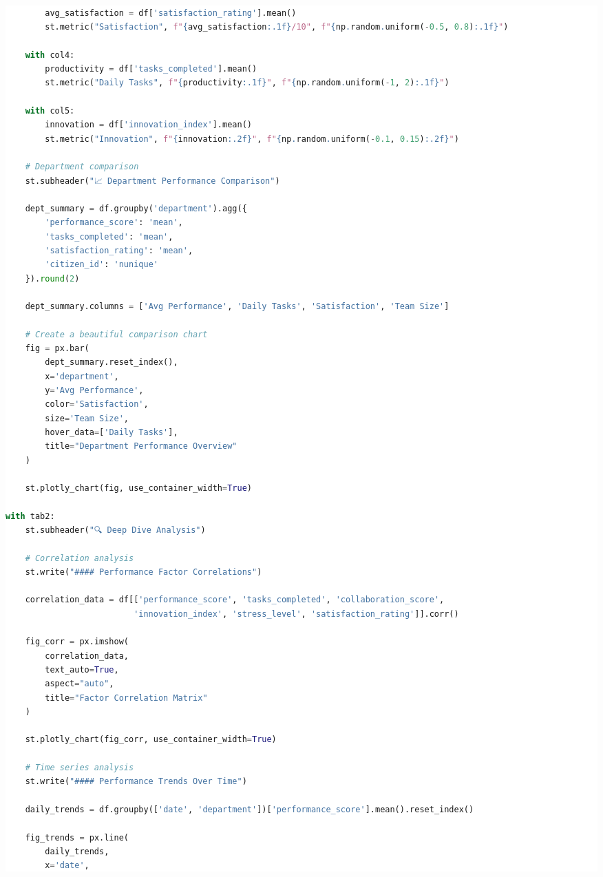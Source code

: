 ```python
        avg_satisfaction = df['satisfaction_rating'].mean()
        st.metric("Satisfaction", f"{avg_satisfaction:.1f}/10", f"{np.random.uniform(-0.5, 0.8):.1f}")
    
    with col4:
        productivity = df['tasks_completed'].mean()
        st.metric("Daily Tasks", f"{productivity:.1f}", f"{np.random.uniform(-1, 2):.1f}")
    
    with col5:
        innovation = df['innovation_index'].mean()
        st.metric("Innovation", f"{innovation:.2f}", f"{np.random.uniform(-0.1, 0.15):.2f}")
    
    # Department comparison
    st.subheader("📈 Department Performance Comparison")
    
    dept_summary = df.groupby('department').agg({
        'performance_score': 'mean',
        'tasks_completed': 'mean',
        'satisfaction_rating': 'mean',
        'citizen_id': 'nunique'
    }).round(2)
    
    dept_summary.columns = ['Avg Performance', 'Daily Tasks', 'Satisfaction', 'Team Size']
    
    # Create a beautiful comparison chart
    fig = px.bar(
        dept_summary.reset_index(),
        x='department',
        y='Avg Performance',
        color='Satisfaction',
        size='Team Size',
        hover_data=['Daily Tasks'],
        title="Department Performance Overview"
    )
    
    st.plotly_chart(fig, use_container_width=True)

with tab2:
    st.subheader("🔍 Deep Dive Analysis")
    
    # Correlation analysis
    st.write("#### Performance Factor Correlations")
    
    correlation_data = df[['performance_score', 'tasks_completed', 'collaboration_score', 
                          'innovation_index', 'stress_level', 'satisfaction_rating']].corr()
    
    fig_corr = px.imshow(
        correlation_data,
        text_auto=True,
        aspect="auto",
        title="Factor Correlation Matrix"
    )
    
    st.plotly_chart(fig_corr, use_container_width=True)
    
    # Time series analysis
    st.write("#### Performance Trends Over Time")
    
    daily_trends = df.groupby(['date', 'department'])['performance_score'].mean().reset_index()
    
    fig_trends = px.line(
        daily_trends,
        x='date',
```